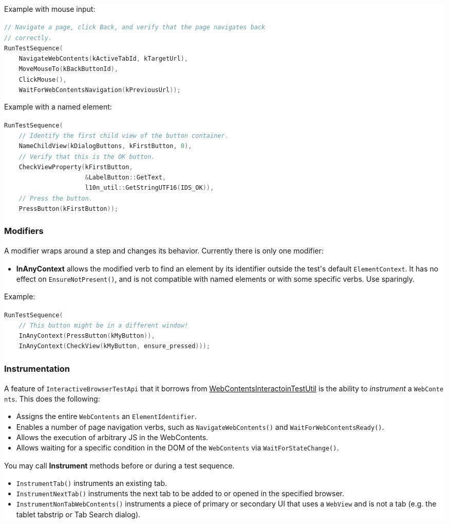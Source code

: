 Example with mouse input:
```cpp
// Navigate a page, click Back, and verify that the page navigates back
// correctly.
RunTestSequence(
    NavigateWebContents(kActiveTabId, kTargetUrl),
    MoveMouseTo(kBackButtonId),
    ClickMouse(),
    WaitForWebContentsNavigation(kPreviousUrl));
```

Example with a named element:
```cpp
RunTestSequence(
    // Identify the first child view of the button container.
    NameChildView(kDialogButtons, kFirstButton, 0),
    // Verify that this is the OK button.
    CheckViewProperty(kFirstButton,
                      &LabelButton::GetText,
                      l10n_util::GetStringUTF16(IDS_OK)),
    // Press the button.
    PressButton(kFirstButton));
```

### Modifiers

A modifier wraps around a step and changes its behavior. Currently there is only one modifier:
- **InAnyContext** allows the modified verb to find an element by its identifier
  outside the test's default `ElementContext`. It has no effect on
  `EnsureNotPresent()`, and is not compatible with named elements or with some
  specific verbs. Use sparingly.

Example:
```cpp
RunTestSequence(
    // This button might be in a different window!
    InAnyContext(PressButton(kMyButton)),
    InAnyContext(CheckView(kMyButton, ensure_pressed)));
```

### Instrumentation

A feature of `InteractiveBrowserTestApi` that it borrows from
[WebContentsInteractoinTestUtil](/chrome/test/interaction/webcontents_interaction_test_util.h)
is the ability to *instrument* a `WebContents`. This does the following:
- Assigns the entire `WebContents` an `ElementIdentifier`.
- Enables a number of page navigation verbs, such as `NavigateWebContents()`
  and `WaitForWebContentsReady()`.
- Allows the execution of arbitrary JS in the WebContents.
- Allows waiting for a specific condition in the DOM of the `WebContents` via
  `WaitForStateChange()`.

You may call **Instrument** methods before or during a test sequence.
- `InstrumentTab()` instruments an existing tab.
- `InstrumentNextTab()` instruments the next tab to be added to or opened in the
  specified browser.
- `InstrumentNonTabWebContents()` instruments a piece of primary or secondary UI
  that uses a `WebView` and is not a tab (e.g. the tablet tabstrip or Tab Search
  dialog).
